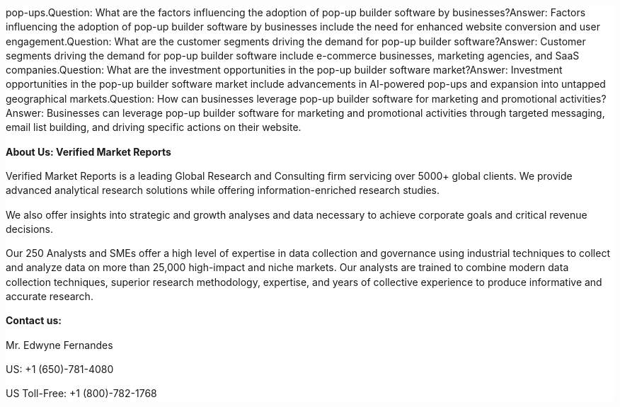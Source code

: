 pop-ups.<FAQ17>Question: What are the factors influencing the adoption of pop-up builder software by businesses?Answer: Factors influencing the adoption of pop-up builder software by businesses include the need for enhanced website conversion and user engagement.<FAQ18>Question: What are the customer segments driving the demand for pop-up builder software?Answer: Customer segments driving the demand for pop-up builder software include e-commerce businesses, marketing agencies, and SaaS companies.<FAQ19>Question: What are the investment opportunities in the pop-up builder software market?Answer: Investment opportunities in the pop-up builder software market include advancements in AI-powered pop-ups and expansion into untapped geographical markets.<FAQ20>Question: How can businesses leverage pop-up builder software for marketing and promotional activities?Answer: Businesses can leverage pop-up builder software for marketing and promotional activities through targeted messaging, email list building, and driving specific actions on their website.</h3><p id="" class=""><strong>About Us: Verified Market Reports</strong></p><p id="" class="">Verified Market Reports is a leading Global Research and Consulting firm servicing over 5000+ global clients. We provide advanced analytical research solutions while offering information-enriched research studies.</p><p id="" class="">We also offer insights into strategic and growth analyses and data necessary to achieve corporate goals and critical revenue decisions.</p><p id="" class="">Our 250 Analysts and SMEs offer a high level of expertise in data collection and governance using industrial techniques to collect and analyze data on more than 25,000 high-impact and niche markets. Our analysts are trained to combine modern data collection techniques, superior research methodology, expertise, and years of collective experience to produce informative and accurate research.</p><p id="" class=""><strong>Contact us:</strong></p><p id="" class="">Mr. Edwyne Fernandes</p><p id="" class="">US: +1 (650)-781-4080</p><p id="" class="">US Toll-Free: +1 (800)-782-1768</p>
